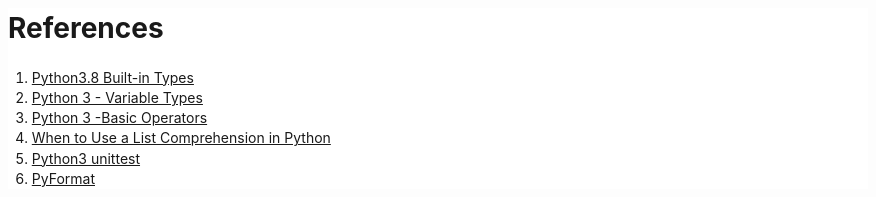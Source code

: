 # References

1. [Python3.8 Built-in Types](https://docs.python.org/3/library/stdtypes.html)
2. [Python 3 - Variable Types](https://www.tutorialspoint.com/python3/python_variable_types.htm)
3. [Python 3 -Basic Operators](https://www.tutorialspoint.com/python3/python_basic_operators.htm)
4. [When to Use a List Comprehension in Python](https://realpython.com/list-comprehension-python/)
5. [Python3 unittest](https://docs.python.org/3/library/unittest.html)
6. [PyFormat](https://pyformat.info/)
